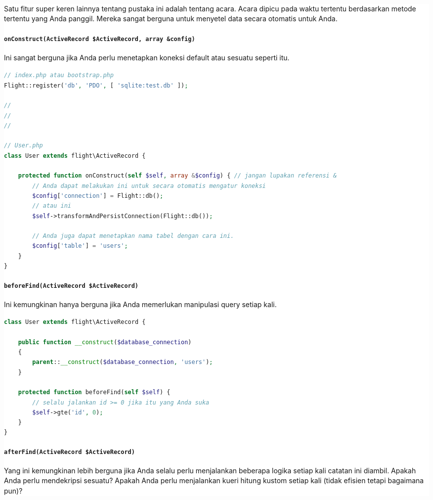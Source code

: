 Satu fitur super keren lainnya tentang pustaka ini adalah tentang acara. Acara dipicu pada waktu tertentu berdasarkan metode tertentu yang Anda panggil. Mereka sangat berguna untuk menyetel data secara otomatis untuk Anda.

#### `onConstruct(ActiveRecord $ActiveRecord, array &config)`

Ini sangat berguna jika Anda perlu menetapkan koneksi default atau sesuatu seperti itu.

```php
// index.php atau bootstrap.php
Flight::register('db', 'PDO', [ 'sqlite:test.db' ]);

//
//
//

// User.php
class User extends flight\ActiveRecord {

	protected function onConstruct(self $self, array &$config) { // jangan lupakan referensi &
		// Anda dapat melakukan ini untuk secara otomatis mengatur koneksi
		$config['connection'] = Flight::db();
		// atau ini
		$self->transformAndPersistConnection(Flight::db());
		
		// Anda juga dapat menetapkan nama tabel dengan cara ini.
		$config['table'] = 'users';
	} 
}
```

#### `beforeFind(ActiveRecord $ActiveRecord)`

Ini kemungkinan hanya berguna jika Anda memerlukan manipulasi query setiap kali.

```php
class User extends flight\ActiveRecord {
	
	public function __construct($database_connection)
	{
		parent::__construct($database_connection, 'users');
	}

	protected function beforeFind(self $self) {
		// selalu jalankan id >= 0 jika itu yang Anda suka
		$self->gte('id', 0); 
	} 
}
```

#### `afterFind(ActiveRecord $ActiveRecord)`

Yang ini kemungkinan lebih berguna jika Anda selalu perlu menjalankan beberapa logika setiap kali catatan ini diambil. Apakah Anda perlu mendekripsi sesuatu? Apakah Anda perlu menjalankan kueri hitung kustom setiap kali (tidak efisien tetapi bagaimana pun)?

